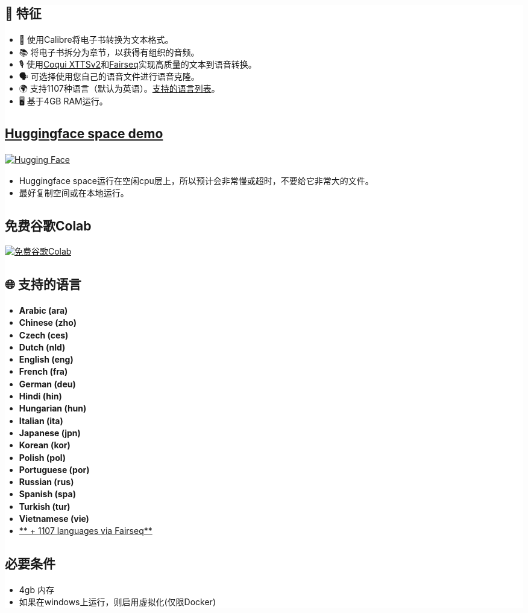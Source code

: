## 🌟 特征

- 📖 使用Calibre将电子书转换为文本格式。
- 📚 将电子书拆分为章节，以获得有组织的音频。
- 🎙️ 使用[Coqui XTTSv2](https://huggingface.co/coqui/XTTS-v2)和[Fairseq](https://github.com/facebookresearch/fairseq/tree/main/examples/mms)实现高质量的文本到语音转换。
- 🗣️ 可选择使用您自己的语音文件进行语音克隆。
- 🌍 支持1107种语言（默认为英语）。[支持的语言列表](https://dl.fbaipublicfiles.com/mms/tts/all-tts-languages.html)。
- 🖥️ 基于4GB RAM运行。

## [Huggingface space demo](https://huggingface.co/spaces/drewThomasson/ebook2audiobook)
[![Hugging Face](https://img.shields.io/badge/Hugging%20Face-Spaces-yellow?style=for-the-badge&logo=huggingface)](https://huggingface.co/spaces/drewThomasson/ebook2audiobook)

- Huggingface space运行在空闲cpu层上，所以预计会非常慢或超时，不要给它非常大的文件。
- 最好复制空间或在本地运行。

## 免费谷歌Colab
[![免费谷歌Colab](https://colab.research.google.com/assets/colab-badge.svg)](https://colab.research.google.com/github/DrewThomasson/ebook2audiobook/blob/main/Notebooks/colab_ebook2audiobook.ipynb)

## 🌐 支持的语言

- **Arabic (ara)**
- **Chinese (zho)**
- **Czech (ces)**
- **Dutch (nld)**
- **English (eng)**
- **French (fra)**
- **German (deu)**
- **Hindi (hin)**
- **Hungarian (hun)**
- **Italian (ita)**
- **Japanese (jpn)**
- **Korean (kor)**
- **Polish (pol)**
- **Portuguese (por)**
- **Russian (rus)**
- **Spanish (spa)**
- **Turkish (tur)**
- **Vietnamese (vie)**
- [** + 1107 languages via Fairseq**](https://dl.fbaipublicfiles.com/mms/tts/all-tts-languages.html)

##  必要条件

- 4gb 内存
- 如果在windows上运行，则启用虚拟化(仅限Docker)
